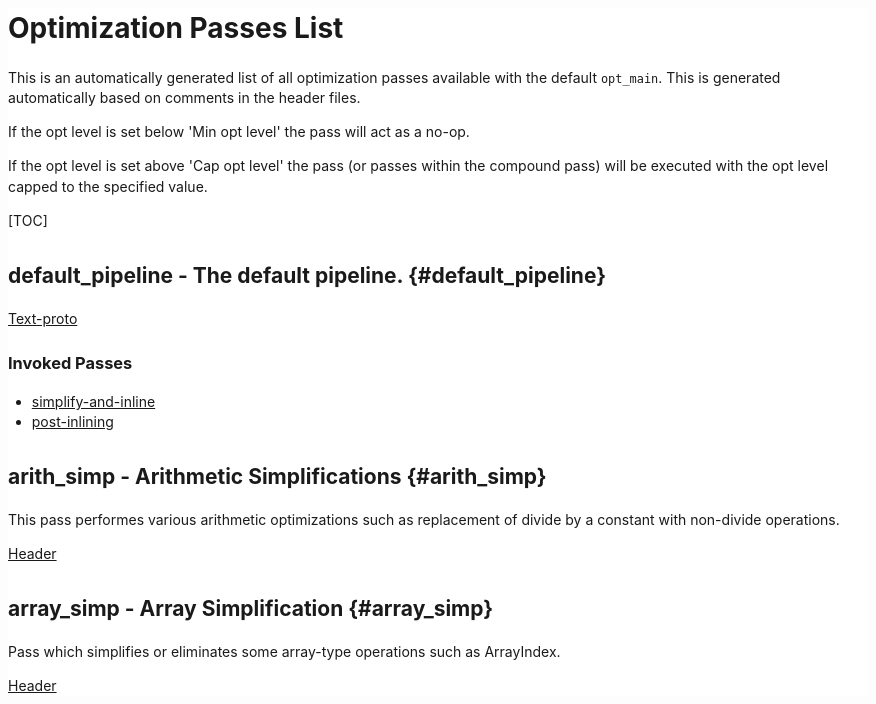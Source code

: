 

# Optimization Passes List




This is an automatically generated list of all optimization passes available
with the default `opt_main`. This is generated automatically based on comments
in the header files.

If the opt level is set below 'Min opt level' the pass will act as a no-op.

If the opt level is set above 'Cap opt level' the pass (or passes within the
compound pass) will be executed with the opt level capped to the specified
value.

[TOC]


## default_pipeline - The default pipeline. {#default_pipeline}



[Text-proto](http://github.com/google/xls/tree/main/xls/passes/optimization_pass_pipeline.txtpb)




### Invoked Passes


- [simplify-and-inline](#simplify-and-inline)
- [post-inlining](#post-inlining)



## arith_simp - Arithmetic Simplifications {#arith_simp}


This pass performes various arithmetic optimizations such as replacement of divide by a constant with non-divide operations.


[Header](http://github.com/google/xls/tree/main/xls/passes/arith_simplification_pass.h)






## array_simp - Array Simplification {#array_simp}


Pass which simplifies or eliminates some array-type operations such as ArrayIndex.


[Header](http://github.com/google/xls/tree/main/xls/passes/array_simplification_pass.h)




